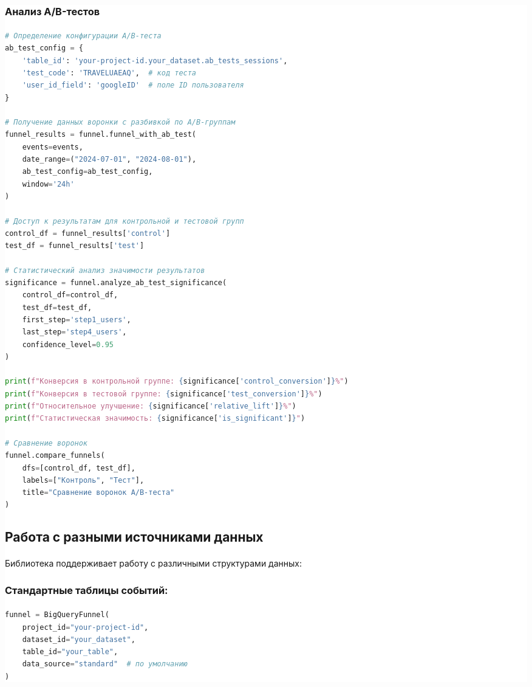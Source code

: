 

### Анализ A/B-тестов

```python
# Определение конфигурации A/B-теста
ab_test_config = {
    'table_id': 'your-project-id.your_dataset.ab_tests_sessions',
    'test_code': 'TRAVELUAEAQ',  # код теста
    'user_id_field': 'googleID'  # поле ID пользователя
}

# Получение данных воронки с разбивкой по A/B-группам
funnel_results = funnel.funnel_with_ab_test(
    events=events,
    date_range=("2024-07-01", "2024-08-01"),
    ab_test_config=ab_test_config,
    window='24h'
)

# Доступ к результатам для контрольной и тестовой групп
control_df = funnel_results['control']
test_df = funnel_results['test']

# Статистический анализ значимости результатов
significance = funnel.analyze_ab_test_significance(
    control_df=control_df,
    test_df=test_df,
    first_step='step1_users',
    last_step='step4_users',
    confidence_level=0.95
)

print(f"Конверсия в контрольной группе: {significance['control_conversion']}%")
print(f"Конверсия в тестовой группе: {significance['test_conversion']}%")
print(f"Относительное улучшение: {significance['relative_lift']}%")
print(f"Статистическая значимость: {significance['is_significant']}")

# Сравнение воронок
funnel.compare_funnels(
    dfs=[control_df, test_df],
    labels=["Контроль", "Тест"],
    title="Сравнение воронок A/B-теста"
)
```


## Работа с разными источниками данных

Библиотека поддерживает работу с различными структурами данных:

### Стандартные таблицы событий:
```python
funnel = BigQueryFunnel(
    project_id="your-project-id",
    dataset_id="your_dataset",
    table_id="your_table",
    data_source="standard"  # по умолчанию
)
```
